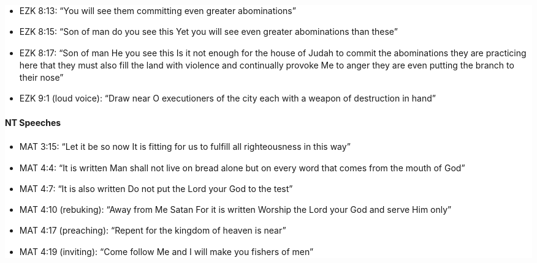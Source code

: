* EZK 8:13: “You will see them committing even greater abominations”

* EZK 8:15: “Son of man do you see this Yet you will see even greater abominations than these”

* EZK 8:17: “Son of man He you see this Is it not enough for the house of Judah to commit the abominations they are practicing here that they must also fill the land with violence and continually provoke Me to anger they are even putting the branch to their nose”

* EZK 9:1 (loud voice): “Draw near O executioners of the city each with a weapon of destruction in hand”

#### NT Speeches

* MAT 3:15: “Let it be so now It is fitting for us to fulfill all righteousness in this way”

* MAT 4:4: “It is written Man shall not live on bread alone but on every word that comes from the mouth of God”

* MAT 4:7: “It is also written Do not put the Lord your God to the test”

* MAT 4:10 (rebuking): “Away from Me Satan For it is written Worship the Lord your God and serve Him only”

* MAT 4:17 (preaching): “Repent for the kingdom of heaven is near”

* MAT 4:19 (inviting): “Come follow Me and I will make you fishers of men”
